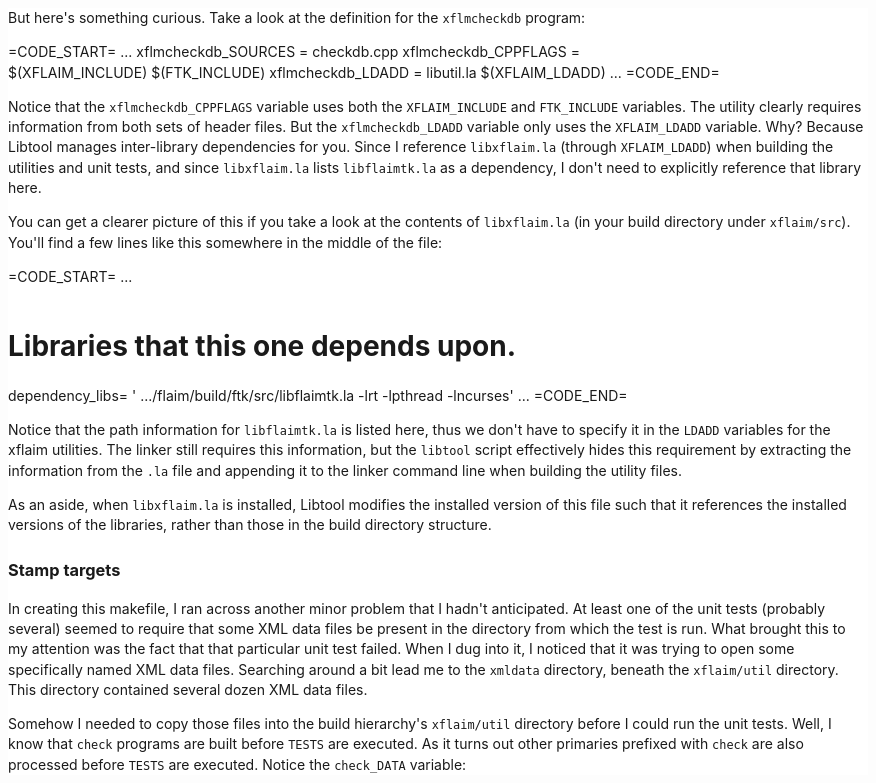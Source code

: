 But here's something curious. Take a look at the definition for the `xflmcheckdb` program:

=CODE_START=
...
xflmcheckdb_SOURCES = checkdb.cpp
xflmcheckdb_CPPFLAGS =\
 $(XFLAIM_INCLUDE) $(FTK_INCLUDE)
xflmcheckdb_LDADD = libutil.la $(XFLAIM_LDADD)
...
=CODE_END=

Notice that the `xflmcheckdb_CPPFLAGS` variable uses both the `XFLAIM_INCLUDE` and `FTK_INCLUDE` variables. The utility clearly requires information from both sets of header files. But the `xflmcheckdb_LDADD` variable only uses the `XFLAIM_LDADD` variable. Why? Because Libtool manages inter-library dependencies for you. Since I reference `libxflaim.la` (through `XFLAIM_LDADD`) when building the utilities and unit tests, and since `libxflaim.la` lists `libflaimtk.la` as a dependency, I don't need to explicitly reference that library here.

You can get a clearer picture of this if you take a look at the contents of `libxflaim.la` (in your build directory under `xflaim/src`). You'll find a few lines like this somewhere in the middle of the file:

=CODE_START=
...
# Libraries that this one depends upon.
dependency_libs=
 ' .../flaim/build/ftk/src/libflaimtk.la
 -lrt -lpthread -lncurses'
...
=CODE_END=

Notice that the path information for `libflaimtk.la` is listed here, thus we don't have to specify it in the `LDADD` variables for the xflaim utilities. The linker still requires this information, but the `libtool` script effectively hides this requirement by extracting the information from the `.la` file and appending it to the linker command line when building the utility files. 

As an aside, when `libxflaim.la` is installed, Libtool modifies the installed version of this file such that it references the installed versions of the libraries, rather than those in the build directory structure.

### Stamp targets

In creating this makefile, I ran across another minor problem that I hadn't anticipated. At least one of the unit tests (probably several) seemed to require that some XML data files be present in the directory from which the test is run. What brought this to my attention was the fact that that particular unit test failed. When I dug into it, I noticed that it was trying to open some specifically named XML data files. Searching around a bit lead me to the `xmldata` directory, beneath the `xflaim/util` directory. This directory contained several dozen XML data files.

Somehow I needed to copy those files into the build hierarchy's `xflaim/util` directory before I could run the unit tests. Well, I know that `check` programs are built before `TESTS` are executed. As it turns out other primaries prefixed with `check` are also processed before `TESTS` are executed. Notice the `check_DATA` variable:
